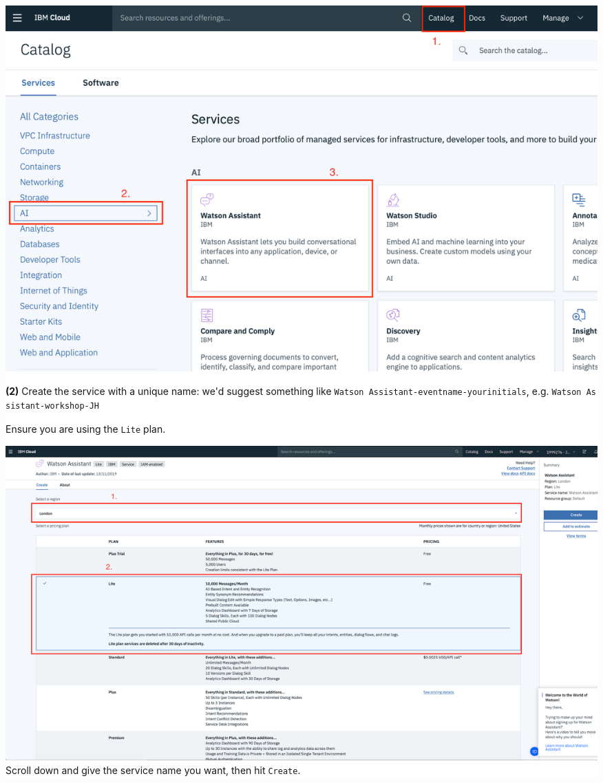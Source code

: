 ![](./images/01-assistant-service.jpg)  

**(2)** Create the service with a unique name: we'd suggest something like `Watson Assistant-eventname-yourinitials`, e.g. `Watson Assistant-workshop-JH`

Ensure you are using the `Lite` plan.

![](./images/02-assistant-service-create.jpg)
Scroll down and give the service name you want, then hit `Create`.